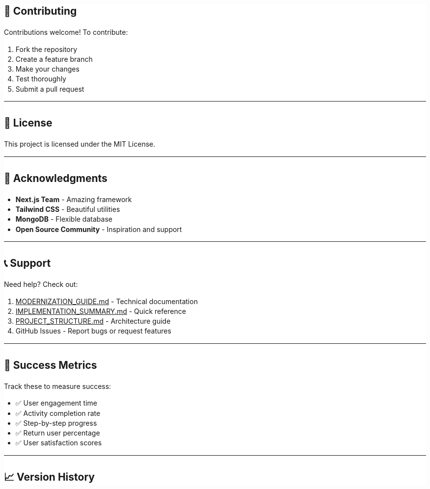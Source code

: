 
## 🤝 Contributing

Contributions welcome! To contribute:

1. Fork the repository
2. Create a feature branch
3. Make your changes
4. Test thoroughly
5. Submit a pull request

---

## 📄 License

This project is licensed under the MIT License.

---

## 👏 Acknowledgments

- **Next.js Team** - Amazing framework
- **Tailwind CSS** - Beautiful utilities
- **MongoDB** - Flexible database
- **Open Source Community** - Inspiration and support

---

## 📞 Support

Need help? Check out:

1. [MODERNIZATION_GUIDE.md](./MODERNIZATION_GUIDE.md) - Technical documentation
2. [IMPLEMENTATION_SUMMARY.md](./IMPLEMENTATION_SUMMARY.md) - Quick reference
3. [PROJECT_STRUCTURE.md](./PROJECT_STRUCTURE.md) - Architecture guide
4. GitHub Issues - Report bugs or request features

---

## 🎊 Success Metrics

Track these to measure success:

- ✅ User engagement time
- ✅ Activity completion rate  
- ✅ Step-by-step progress
- ✅ Return user percentage
- ✅ User satisfaction scores

---

## 📈 Version History
